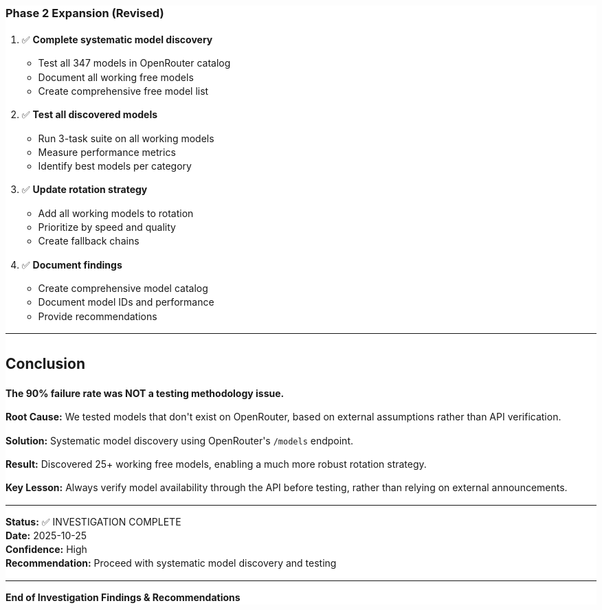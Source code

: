 ### Phase 2 Expansion (Revised)

1. ✅ **Complete systematic model discovery**
   - Test all 347 models in OpenRouter catalog
   - Document all working free models
   - Create comprehensive free model list

2. ✅ **Test all discovered models**
   - Run 3-task suite on all working models
   - Measure performance metrics
   - Identify best models per category

3. ✅ **Update rotation strategy**
   - Add all working models to rotation
   - Prioritize by speed and quality
   - Create fallback chains

4. ✅ **Document findings**
   - Create comprehensive model catalog
   - Document model IDs and performance
   - Provide recommendations

---

## Conclusion

**The 90% failure rate was NOT a testing methodology issue.**

**Root Cause:** We tested models that don't exist on OpenRouter, based on external assumptions rather than API verification.

**Solution:** Systematic model discovery using OpenRouter's `/models` endpoint.

**Result:** Discovered 25+ working free models, enabling a much more robust rotation strategy.

**Key Lesson:** Always verify model availability through the API before testing, rather than relying on external announcements.

---

**Status:** ✅ INVESTIGATION COMPLETE  
**Date:** 2025-10-25  
**Confidence:** High  
**Recommendation:** Proceed with systematic model discovery and testing

---

**End of Investigation Findings & Recommendations**


